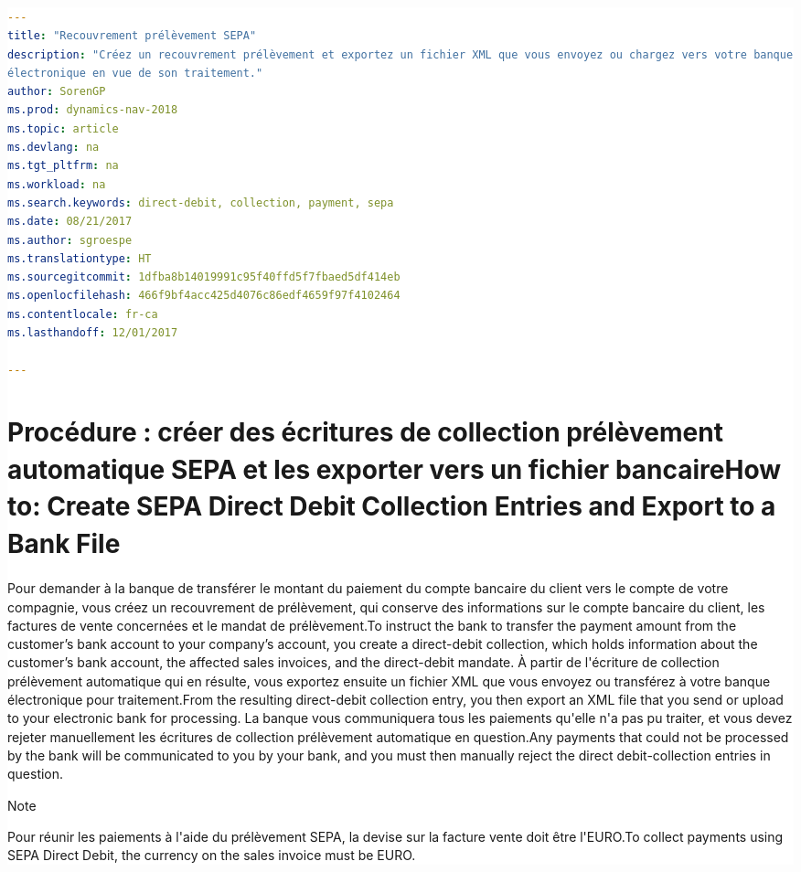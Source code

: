 ```yaml
---
title: "Recouvrement prélèvement SEPA"
description: "Créez un recouvrement prélèvement et exportez un fichier XML que vous envoyez ou chargez vers votre banque électronique en vue de son traitement."
author: SorenGP
ms.prod: dynamics-nav-2018
ms.topic: article
ms.devlang: na
ms.tgt_pltfrm: na
ms.workload: na
ms.search.keywords: direct-debit, collection, payment, sepa
ms.date: 08/21/2017
ms.author: sgroespe
ms.translationtype: HT
ms.sourcegitcommit: 1dfba8b14019991c95f40ffd5f7fbaed5df414eb
ms.openlocfilehash: 466f9bf4acc425d4076c86edf4659f97f4102464
ms.contentlocale: fr-ca
ms.lasthandoff: 12/01/2017

---
```

# <a name="how-to-create-sepa-direct-debit-collection-entries-and-export-to-a-bank-file"></a><span data-ttu-id="80640-103">Procédure : créer des écritures de collection prélèvement automatique SEPA et les exporter vers un fichier bancaire</span><span class="sxs-lookup"><span data-stu-id="80640-103">How to: Create SEPA Direct Debit Collection Entries and Export to a Bank File</span></span>
<span data-ttu-id="80640-104">Pour demander à la banque de transférer le montant du paiement du compte bancaire du client vers le compte de votre compagnie, vous créez un recouvrement de prélèvement, qui conserve des informations sur le compte bancaire du client, les factures de vente concernées et le mandat de prélèvement.</span><span class="sxs-lookup"><span data-stu-id="80640-104">To instruct the bank to transfer the payment amount from the customer’s bank account to your company’s account, you create a direct-debit collection, which holds information about the customer’s bank account, the affected sales invoices, and the direct-debit mandate.</span></span> <span data-ttu-id="80640-105">À partir de l'écriture de collection prélèvement automatique qui en résulte, vous exportez ensuite un fichier XML que vous envoyez ou transférez à votre banque électronique pour traitement.</span><span class="sxs-lookup"><span data-stu-id="80640-105">From the resulting direct-debit collection entry, you then export an XML file that you send or upload to your electronic bank for processing.</span></span> <span data-ttu-id="80640-106">La banque vous communiquera tous les paiements qu'elle n'a pas pu traiter, et vous devez rejeter manuellement les écritures de collection prélèvement automatique en question.</span><span class="sxs-lookup"><span data-stu-id="80640-106">Any payments that could not be processed by the bank will be communicated to you by your bank, and you must then manually reject the direct debit-collection entries in question.</span></span>  

> [!NOTE]  
>  <span data-ttu-id="80640-107">Pour réunir les paiements à l'aide du prélèvement SEPA, la devise sur la facture vente doit être l'EURO.</span><span class="sxs-lookup"><span data-stu-id="80640-107">To collect payments using SEPA Direct Debit, the currency on the sales invoice must be EURO.</span></span>  
